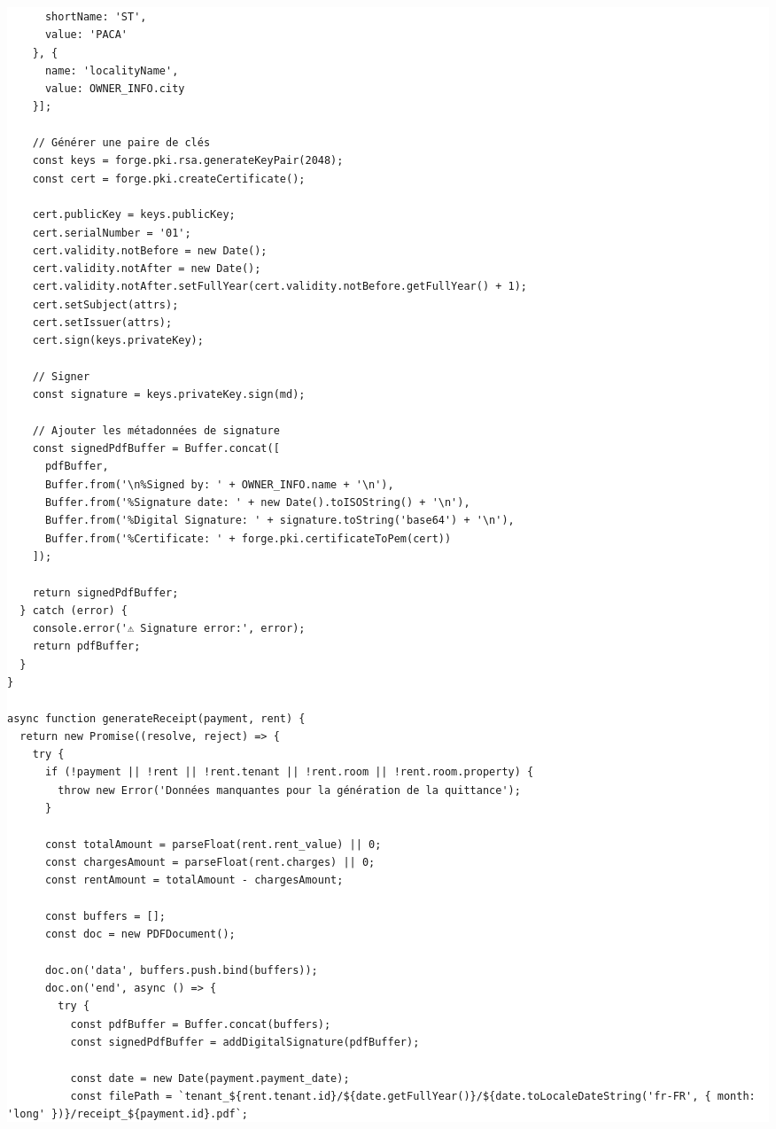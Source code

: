 ```
      shortName: 'ST',
      value: 'PACA'
    }, {
      name: 'localityName',
      value: OWNER_INFO.city
    }];

    // Générer une paire de clés
    const keys = forge.pki.rsa.generateKeyPair(2048);
    const cert = forge.pki.createCertificate();
    
    cert.publicKey = keys.publicKey;
    cert.serialNumber = '01';
    cert.validity.notBefore = new Date();
    cert.validity.notAfter = new Date();
    cert.validity.notAfter.setFullYear(cert.validity.notBefore.getFullYear() + 1);
    cert.setSubject(attrs);
    cert.setIssuer(attrs);
    cert.sign(keys.privateKey);

    // Signer
    const signature = keys.privateKey.sign(md);

    // Ajouter les métadonnées de signature
    const signedPdfBuffer = Buffer.concat([
      pdfBuffer,
      Buffer.from('\n%Signed by: ' + OWNER_INFO.name + '\n'),
      Buffer.from('%Signature date: ' + new Date().toISOString() + '\n'),
      Buffer.from('%Digital Signature: ' + signature.toString('base64') + '\n'),
      Buffer.from('%Certificate: ' + forge.pki.certificateToPem(cert))
    ]);

    return signedPdfBuffer;
  } catch (error) {
    console.error('⚠️ Signature error:', error);
    return pdfBuffer;
  }
}

async function generateReceipt(payment, rent) {
  return new Promise((resolve, reject) => {
    try {
      if (!payment || !rent || !rent.tenant || !rent.room || !rent.room.property) {
        throw new Error('Données manquantes pour la génération de la quittance');
      }

      const totalAmount = parseFloat(rent.rent_value) || 0;
      const chargesAmount = parseFloat(rent.charges) || 0;
      const rentAmount = totalAmount - chargesAmount;

      const buffers = [];
      const doc = new PDFDocument();
      
      doc.on('data', buffers.push.bind(buffers));
      doc.on('end', async () => {
        try {
          const pdfBuffer = Buffer.concat(buffers);
          const signedPdfBuffer = addDigitalSignature(pdfBuffer);

          const date = new Date(payment.payment_date);
          const filePath = `tenant_${rent.tenant.id}/${date.getFullYear()}/${date.toLocaleDateString('fr-FR', { month: 'long' })}/receipt_${payment.id}.pdf`;

```